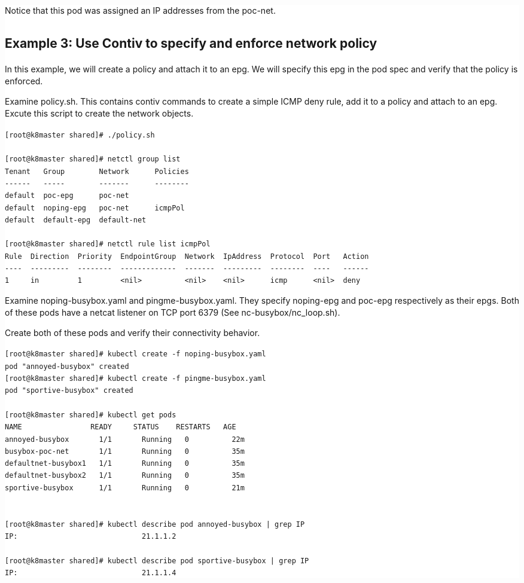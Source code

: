 Notice that this pod was assigned an IP addresses from the poc-net.

## Example 3: Use Contiv to specify and enforce network policy

In this example, we will create a policy and attach it to an epg. We will specify
this epg in the pod spec and verify that the policy is enforced.

Examine policy.sh. This contains contiv commands to create a simple ICMP deny rule,
add it to a policy and attach to an epg. Excute this script to create the network
objects.

```
[root@k8master shared]# ./policy.sh

[root@k8master shared]# netctl group list
Tenant   Group        Network      Policies
------   -----        -------      --------
default  poc-epg      poc-net      
default  noping-epg   poc-net      icmpPol
default  default-epg  default-net  

[root@k8master shared]# netctl rule list icmpPol
Rule  Direction  Priority  EndpointGroup  Network  IpAddress  Protocol  Port   Action
----  ---------  --------  -------------  -------  ---------  --------  ----   ------
1     in         1         <nil>          <nil>    <nil>      icmp      <nil>  deny

```

Examine noping-busybox.yaml and pingme-busybox.yaml. They specify noping-epg and poc-epg
respectively as their epgs. Both of these pods have a netcat listener on TCP port 6379
(See nc-busybox/nc_loop.sh).

Create both of these pods and verify their connectivity behavior.

```
[root@k8master shared]# kubectl create -f noping-busybox.yaml 
pod "annoyed-busybox" created
[root@k8master shared]# kubectl create -f pingme-busybox.yaml 
pod "sportive-busybox" created

[root@k8master shared]# kubectl get pods
NAME                READY     STATUS    RESTARTS   AGE
annoyed-busybox       1/1       Running   0          22m
busybox-poc-net       1/1       Running   0          35m
defaultnet-busybox1   1/1       Running   0          35m
defaultnet-busybox2   1/1       Running   0          35m
sportive-busybox      1/1       Running   0          21m


[root@k8master shared]# kubectl describe pod annoyed-busybox | grep IP
IP:                             21.1.1.2

[root@k8master shared]# kubectl describe pod sportive-busybox | grep IP
IP:                             21.1.1.4

```
